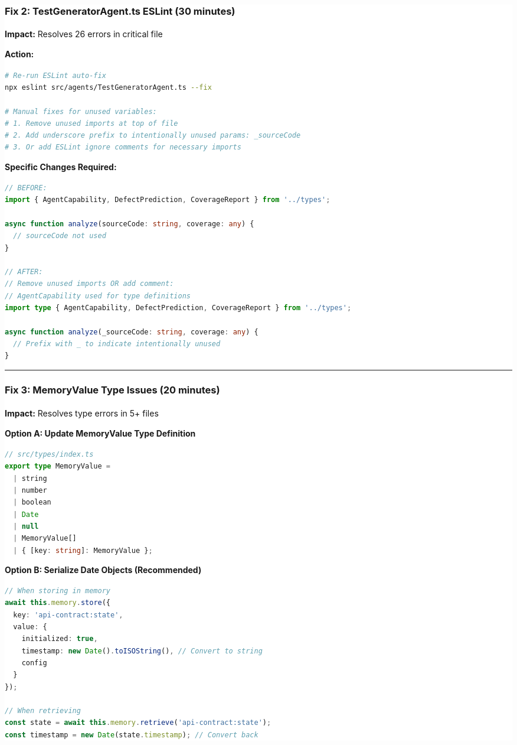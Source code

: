 ### Fix 2: TestGeneratorAgent.ts ESLint (30 minutes)
**Impact:** Resolves 26 errors in critical file

**Action:**
```bash
# Re-run ESLint auto-fix
npx eslint src/agents/TestGeneratorAgent.ts --fix

# Manual fixes for unused variables:
# 1. Remove unused imports at top of file
# 2. Add underscore prefix to intentionally unused params: _sourceCode
# 3. Or add ESLint ignore comments for necessary imports
```

**Specific Changes Required:**
```typescript
// BEFORE:
import { AgentCapability, DefectPrediction, CoverageReport } from '../types';

async function analyze(sourceCode: string, coverage: any) {
  // sourceCode not used
}

// AFTER:
// Remove unused imports OR add comment:
// AgentCapability used for type definitions
import type { AgentCapability, DefectPrediction, CoverageReport } from '../types';

async function analyze(_sourceCode: string, coverage: any) {
  // Prefix with _ to indicate intentionally unused
}
```

---

### Fix 3: MemoryValue Type Issues (20 minutes)
**Impact:** Resolves type errors in 5+ files

**Option A: Update MemoryValue Type Definition**
```typescript
// src/types/index.ts
export type MemoryValue =
  | string
  | number
  | boolean
  | Date
  | null
  | MemoryValue[]
  | { [key: string]: MemoryValue };
```

**Option B: Serialize Date Objects (Recommended)**
```typescript
// When storing in memory
await this.memory.store({
  key: 'api-contract:state',
  value: {
    initialized: true,
    timestamp: new Date().toISOString(), // Convert to string
    config
  }
});

// When retrieving
const state = await this.memory.retrieve('api-contract:state');
const timestamp = new Date(state.timestamp); // Convert back
```